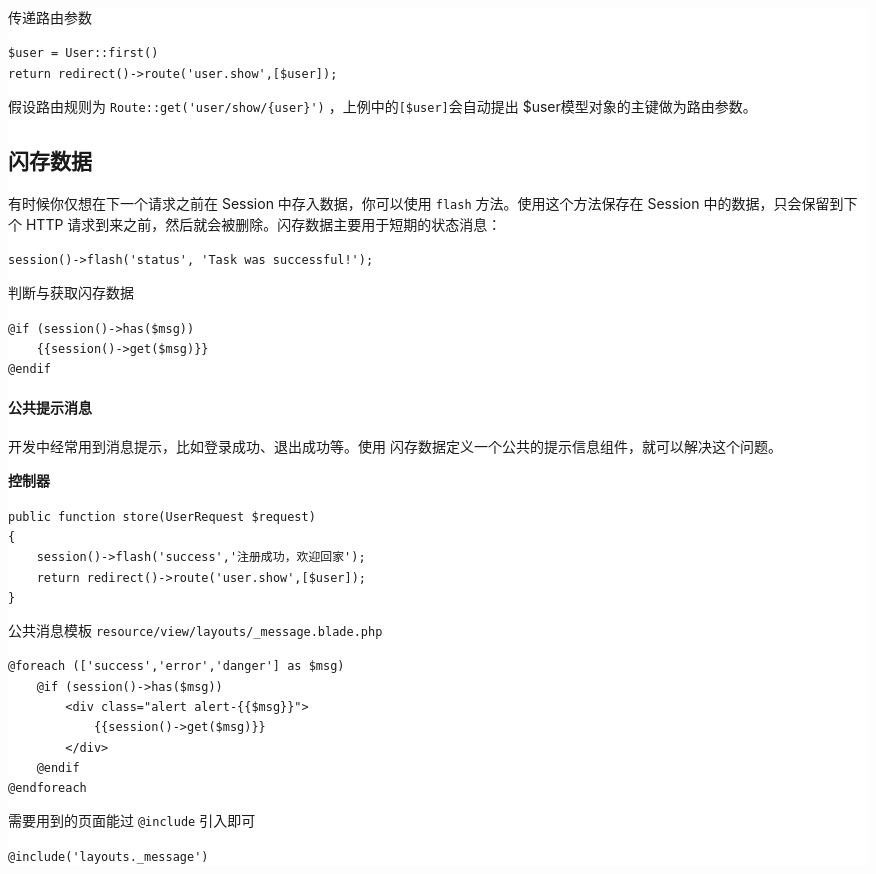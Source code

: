 传递路由参数

```
$user = User::first()
return redirect()->route('user.show',[$user]);

```

假设路由规则为 `Route::get('user/show/{user}')` ，上例中的`[$user]`会自动提出 $user模型对象的主键做为路由参数。

## 闪存数据

有时候你仅想在下一个请求之前在 Session 中存入数据，你可以使用 `flash` 方法。使用这个方法保存在 Session 中的数据，只会保留到下个 HTTP 请求到来之前，然后就会被删除。闪存数据主要用于短期的状态消息：

```
session()->flash('status', 'Task was successful!');
```

判断与获取闪存数据

```
@if (session()->has($msg))
	{{session()->get($msg)}}
@endif
```

#### 公共提示消息

开发中经常用到消息提示，比如登录成功、退出成功等。使用 闪存数据定义一个公共的提示信息组件，就可以解决这个问题。

**控制器**

```
public function store(UserRequest $request)
{
	session()->flash('success','注册成功，欢迎回家');
	return redirect()->route('user.show',[$user]);
}
```

公共消息模板  `resource/view/layouts/_message.blade.php` 

```
@foreach (['success','error','danger'] as $msg)
	@if (session()->has($msg))
		<div class="alert alert-{{$msg}}">
			{{session()->get($msg)}}
		</div>
	@endif
@endforeach

```

需要用到的页面能过 `@include` 引入即可

```
@include('layouts._message')

```
